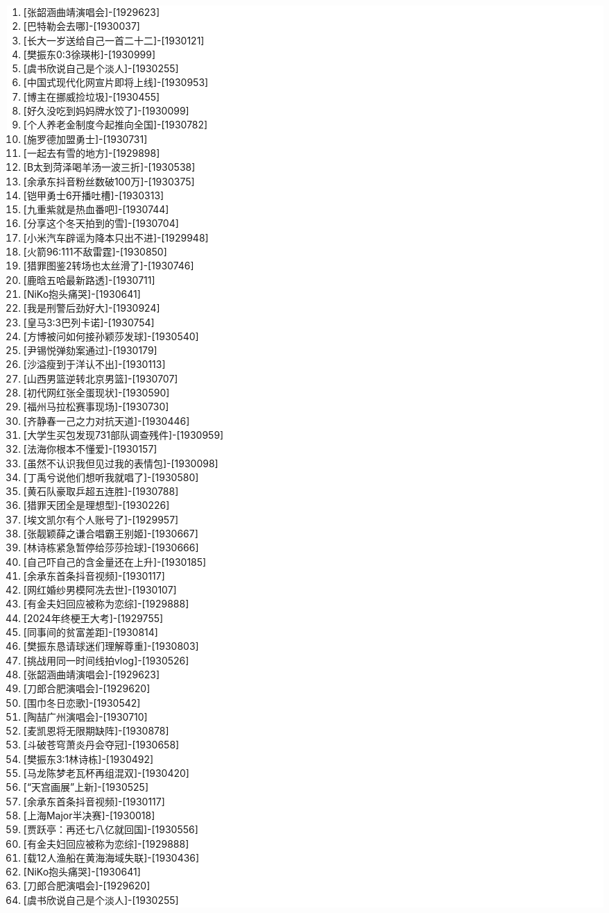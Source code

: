1. [张韶涵曲靖演唱会]-[1929623]
1. [巴特勒会去哪]-[1930037]
1. [长大一岁送给自己一首二十二]-[1930121]
1. [樊振东0:3徐瑛彬]-[1930999]
1. [虞书欣说自己是个淡人]-[1930255]
1. [中国式现代化网宣片即将上线]-[1930953]
1. [博主在挪威捡垃圾]-[1930455]
1. [好久没吃到妈妈牌水饺了]-[1930099]
1. [个人养老金制度今起推向全国]-[1930782]
1. [施罗德加盟勇士]-[1930731]
1. [一起去有雪的地方]-[1929898]
1. [B太到菏泽喝羊汤一波三折]-[1930538]
1. [余承东抖音粉丝数破100万]-[1930375]
1. [铠甲勇士6开播吐槽]-[1930313]
1. [九重紫就是热血番吧]-[1930744]
1. [分享这个冬天拍到的雪]-[1930704]
1. [小米汽车辟谣为降本只出不进]-[1929948]
1. [火箭96:111不敌雷霆]-[1930850]
1. [猎罪图鉴2转场也太丝滑了]-[1930746]
1. [鹿晗五哈最新路透]-[1930711]
1. [NiKo抱头痛哭]-[1930641]
1. [我是刑警后劲好大]-[1930924]
1. [皇马3:3巴列卡诺]-[1930754]
1. [方博被问如何接孙颖莎发球]-[1930540]
1. [尹锡悦弹劾案通过]-[1930179]
1. [沙溢瘦到于洋认不出]-[1930113]
1. [山西男篮逆转北京男篮]-[1930707]
1. [初代网红张全蛋现状]-[1930590]
1. [福州马拉松赛事现场]-[1930730]
1. [齐静春一己之力对抗天道]-[1930446]
1. [大学生买包发现731部队调查残件]-[1930959]
1. [法海你根本不懂爱]-[1930157]
1. [虽然不认识我但见过我的表情包]-[1930098]
1. [丁禹兮说他们想听我就唱了]-[1930580]
1. [黄石队豪取乒超五连胜]-[1930788]
1. [猎罪天团全是理想型]-[1930226]
1. [埃文凯尔有个人账号了]-[1929957]
1. [张靓颖薛之谦合唱霸王别姬]-[1930667]
1. [林诗栋紧急暂停给莎莎捡球]-[1930666]
1. [自己吓自己的含金量还在上升]-[1930185]
1. [余承东首条抖音视频]-[1930117]
1. [网红婚纱男模阿冼去世]-[1930107]
1. [有金夫妇回应被称为恋综]-[1929888]
1. [2024年终梗王大考]-[1929755]
1. [同事间的贫富差距]-[1930814]
1. [樊振东恳请球迷们理解尊重]-[1930803]
1. [挑战用同一时间线拍vlog]-[1930526]
1. [张韶涵曲靖演唱会]-[1929623]
1. [刀郎合肥演唱会]-[1929620]
1. [围巾冬日恋歌]-[1930542]
1. [陶喆广州演唱会]-[1930710]
1. [麦凯恩将无限期缺阵]-[1930878]
1. [斗破苍穹萧炎丹会夺冠]-[1930658]
1. [樊振东3:1林诗栋]-[1930492]
1. [马龙陈梦老瓦杯再组混双]-[1930420]
1. [“天宫画展”上新]-[1930525]
1. [余承东首条抖音视频]-[1930117]
1. [上海Major半决赛]-[1930018]
1. [贾跃亭：再还七八亿就回国]-[1930556]
1. [有金夫妇回应被称为恋综]-[1929888]
1. [载12人渔船在黄海海域失联]-[1930436]
1. [NiKo抱头痛哭]-[1930641]
1. [刀郎合肥演唱会]-[1929620]
1. [虞书欣说自己是个淡人]-[1930255]